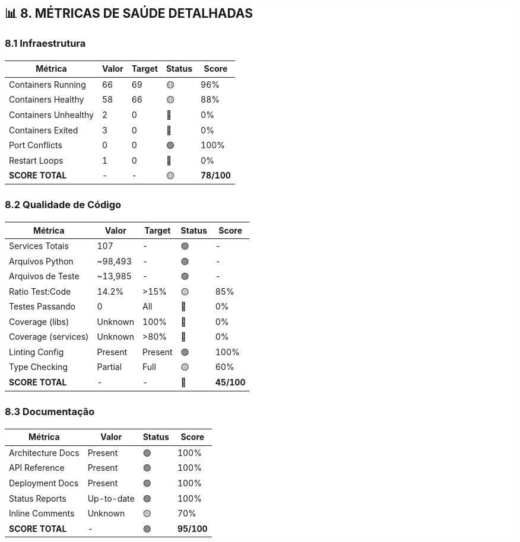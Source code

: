 ## 📊 8. MÉTRICAS DE SAÚDE DETALHADAS

### 8.1 Infraestrutura

| Métrica | Valor | Target | Status | Score |
|---------|-------|--------|--------|-------|
| Containers Running | 66 | 69 | 🟡 | 96% |
| Containers Healthy | 58 | 66 | 🟡 | 88% |
| Containers Unhealthy | 2 | 0 | 🔴 | 0% |
| Containers Exited | 3 | 0 | 🔴 | 0% |
| Port Conflicts | 0 | 0 | 🟢 | 100% |
| Restart Loops | 1 | 0 | 🔴 | 0% |
| **SCORE TOTAL** | - | - | 🟡 | **78/100** |

### 8.2 Qualidade de Código

| Métrica | Valor | Target | Status | Score |
|---------|-------|--------|--------|-------|
| Services Totais | 107 | - | 🟢 | - |
| Arquivos Python | ~98,493 | - | 🟢 | - |
| Arquivos de Teste | ~13,985 | - | 🟢 | - |
| Ratio Test:Code | 14.2% | >15% | 🟡 | 85% |
| Testes Passando | 0 | All | 🔴 | 0% |
| Coverage (libs) | Unknown | 100% | 🔴 | 0% |
| Coverage (services) | Unknown | >80% | 🔴 | 0% |
| Linting Config | Present | Present | 🟢 | 100% |
| Type Checking | Partial | Full | 🟡 | 60% |
| **SCORE TOTAL** | - | - | 🔴 | **45/100** |

### 8.3 Documentação

| Métrica | Valor | Status | Score |
|---------|-------|--------|-------|
| Architecture Docs | Present | 🟢 | 100% |
| API Reference | Present | 🟢 | 100% |
| Deployment Docs | Present | 🟢 | 100% |
| Status Reports | Up-to-date | 🟢 | 100% |
| Inline Comments | Unknown | 🟡 | 70% |
| **SCORE TOTAL** | - | 🟢 | **95/100** |
